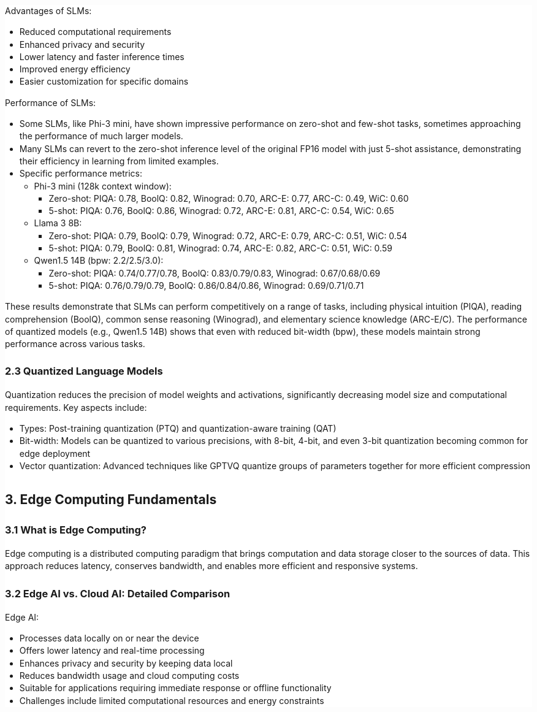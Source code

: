 Advantages of SLMs:
- Reduced computational requirements
- Enhanced privacy and security
- Lower latency and faster inference times
- Improved energy efficiency
- Easier customization for specific domains

Performance of SLMs:
- Some SLMs, like Phi-3 mini, have shown impressive performance on zero-shot and few-shot tasks, sometimes approaching the performance of much larger models.
- Many SLMs can revert to the zero-shot inference level of the original FP16 model with just 5-shot assistance, demonstrating their efficiency in learning from limited examples.
- Specific performance metrics:
  - Phi-3 mini (128k context window):
    - Zero-shot: PIQA: 0.78, BoolQ: 0.82, Winograd: 0.70, ARC-E: 0.77, ARC-C: 0.49, WiC: 0.60
    - 5-shot: PIQA: 0.76, BoolQ: 0.86, Winograd: 0.72, ARC-E: 0.81, ARC-C: 0.54, WiC: 0.65
  - Llama 3 8B:
    - Zero-shot: PIQA: 0.79, BoolQ: 0.79, Winograd: 0.72, ARC-E: 0.79, ARC-C: 0.51, WiC: 0.54
    - 5-shot: PIQA: 0.79, BoolQ: 0.81, Winograd: 0.74, ARC-E: 0.82, ARC-C: 0.51, WiC: 0.59
  - Qwen1.5 14B (bpw: 2.2/2.5/3.0):
    - Zero-shot: PIQA: 0.74/0.77/0.78, BoolQ: 0.83/0.79/0.83, Winograd: 0.67/0.68/0.69
    - 5-shot: PIQA: 0.76/0.79/0.79, BoolQ: 0.86/0.84/0.86, Winograd: 0.69/0.71/0.71

These results demonstrate that SLMs can perform competitively on a range of tasks, including physical intuition (PIQA), reading comprehension (BoolQ), common sense reasoning (Winograd), and elementary science knowledge (ARC-E/C). The performance of quantized models (e.g., Qwen1.5 14B) shows that even with reduced bit-width (bpw), these models maintain strong performance across various tasks.

### 2.3 Quantized Language Models

Quantization reduces the precision of model weights and activations, significantly decreasing model size and computational requirements. Key aspects include:

- Types: Post-training quantization (PTQ) and quantization-aware training (QAT)
- Bit-width: Models can be quantized to various precisions, with 8-bit, 4-bit, and even 3-bit quantization becoming common for edge deployment
- Vector quantization: Advanced techniques like GPTVQ quantize groups of parameters together for more efficient compression

## 3. Edge Computing Fundamentals

### 3.1 What is Edge Computing?

Edge computing is a distributed computing paradigm that brings computation and data storage closer to the sources of data. This approach reduces latency, conserves bandwidth, and enables more efficient and responsive systems.

### 3.2 Edge AI vs. Cloud AI: Detailed Comparison

Edge AI:
- Processes data locally on or near the device
- Offers lower latency and real-time processing
- Enhances privacy and security by keeping data local
- Reduces bandwidth usage and cloud computing costs
- Suitable for applications requiring immediate response or offline functionality
- Challenges include limited computational resources and energy constraints
